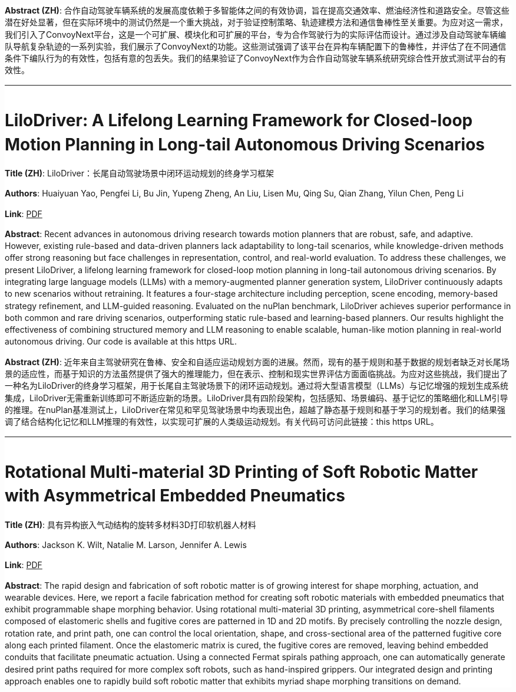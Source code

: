 **Abstract (ZH)**: 合作自动驾驶车辆系统的发展高度依赖于多智能体之间的有效协调，旨在提高交通效率、燃油经济性和道路安全。尽管这些潜在好处显著，但在实际环境中的测试仍然是一个重大挑战，对于验证控制策略、轨迹建模方法和通信鲁棒性至关重要。为应对这一需求，我们引入了ConvoyNext平台，这是一个可扩展、模块化和可扩展的平台，专为合作驾驶行为的实际评估而设计。通过涉及自动驾驶车辆编队导航复杂轨迹的一系列实验，我们展示了ConvoyNext的功能。这些测试强调了该平台在异构车辆配置下的鲁棒性，并评估了在不同通信条件下编队行为的有效性，包括有意的包丢失。我们的结果验证了ConvoyNext作为合作自动驾驶车辆系统研究综合性开放式测试平台的有效性。 

---
# LiloDriver: A Lifelong Learning Framework for Closed-loop Motion Planning in Long-tail Autonomous Driving Scenarios 

**Title (ZH)**: LiloDriver：长尾自动驾驶场景中闭环运动规划的终身学习框架 

**Authors**: Huaiyuan Yao, Pengfei Li, Bu Jin, Yupeng Zheng, An Liu, Lisen Mu, Qing Su, Qian Zhang, Yilun Chen, Peng Li  

**Link**: [PDF](https://arxiv.org/pdf/2505.17209)  

**Abstract**: Recent advances in autonomous driving research towards motion planners that are robust, safe, and adaptive. However, existing rule-based and data-driven planners lack adaptability to long-tail scenarios, while knowledge-driven methods offer strong reasoning but face challenges in representation, control, and real-world evaluation. To address these challenges, we present LiloDriver, a lifelong learning framework for closed-loop motion planning in long-tail autonomous driving scenarios. By integrating large language models (LLMs) with a memory-augmented planner generation system, LiloDriver continuously adapts to new scenarios without retraining. It features a four-stage architecture including perception, scene encoding, memory-based strategy refinement, and LLM-guided reasoning. Evaluated on the nuPlan benchmark, LiloDriver achieves superior performance in both common and rare driving scenarios, outperforming static rule-based and learning-based planners. Our results highlight the effectiveness of combining structured memory and LLM reasoning to enable scalable, human-like motion planning in real-world autonomous driving. Our code is available at this https URL. 

**Abstract (ZH)**: 近年来自主驾驶研究在鲁棒、安全和自适应运动规划方面的进展。然而，现有的基于规则和基于数据的规划者缺乏对长尾场景的适应性，而基于知识的方法虽然提供了强大的推理能力，但在表示、控制和现实世界评估方面面临挑战。为应对这些挑战，我们提出了一种名为LiloDriver的终身学习框架，用于长尾自主驾驶场景下的闭环运动规划。通过将大型语言模型（LLMs）与记忆增强的规划生成系统集成，LiloDriver无需重新训练即可不断适应新的场景。LiloDriver具有四阶段架构，包括感知、场景编码、基于记忆的策略细化和LLM引导的推理。在nuPlan基准测试上，LiloDriver在常见和罕见驾驶场景中均表现出色，超越了静态基于规则和基于学习的规划者。我们的结果强调了结合结构化记忆和LLM推理的有效性，以实现可扩展的人类级运动规划。有关代码可访问此链接：this https URL。 

---
# Rotational Multi-material 3D Printing of Soft Robotic Matter with Asymmetrical Embedded Pneumatics 

**Title (ZH)**: 具有异构嵌入气动结构的旋转多材料3D打印软机器人材料 

**Authors**: Jackson K. Wilt, Natalie M. Larson, Jennifer A. Lewis  

**Link**: [PDF](https://arxiv.org/pdf/2505.18095)  

**Abstract**: The rapid design and fabrication of soft robotic matter is of growing interest for shape morphing, actuation, and wearable devices. Here, we report a facile fabrication method for creating soft robotic materials with embedded pneumatics that exhibit programmable shape morphing behavior. Using rotational multi-material 3D printing, asymmetrical core-shell filaments composed of elastomeric shells and fugitive cores are patterned in 1D and 2D motifs. By precisely controlling the nozzle design, rotation rate, and print path, one can control the local orientation, shape, and cross-sectional area of the patterned fugitive core along each printed filament. Once the elastomeric matrix is cured, the fugitive cores are removed, leaving behind embedded conduits that facilitate pneumatic actuation. Using a connected Fermat spirals pathing approach, one can automatically generate desired print paths required for more complex soft robots, such as hand-inspired grippers. Our integrated design and printing approach enables one to rapidly build soft robotic matter that exhibits myriad shape morphing transitions on demand. 
